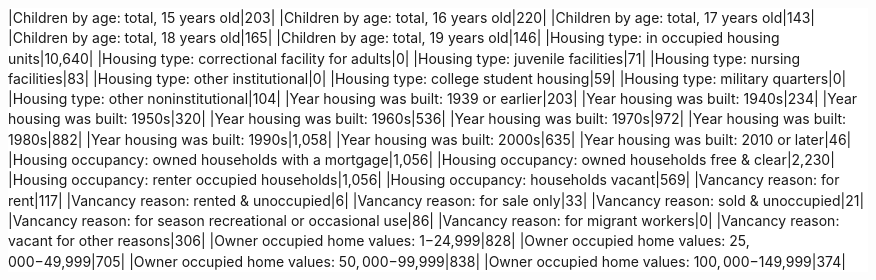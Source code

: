 |Children by age: total, 15 years old|203|
|Children by age: total, 16 years old|220|
|Children by age: total, 17 years old|143|
|Children by age: total, 18 years old|165|
|Children by age: total, 19 years old|146|
|Housing type: in occupied housing units|10,640|
|Housing type: correctional facility for adults|0|
|Housing type: juvenile facilities|71|
|Housing type: nursing facilities|83|
|Housing type: other institutional|0|
|Housing type: college student housing|59|
|Housing type: military quarters|0|
|Housing type: other noninstitutional|104|
|Year housing was built: 1939 or earlier|203|
|Year housing was built: 1940s|234|
|Year housing was built: 1950s|320|
|Year housing was built: 1960s|536|
|Year housing was built: 1970s|972|
|Year housing was built: 1980s|882|
|Year housing was built: 1990s|1,058|
|Year housing was built: 2000s|635|
|Year housing was built: 2010 or later|46|
|Housing occupancy: owned households with a mortgage|1,056|
|Housing occupancy: owned households free & clear|2,230|
|Housing occupancy: renter occupied households|1,056|
|Housing occupancy: households vacant|569|
|Vancancy reason: for rent|117|
|Vancancy reason: rented & unoccupied|6|
|Vancancy reason: for sale only|33|
|Vancancy reason: sold & unoccupied|21|
|Vancancy reason: for season recreational or occasional use|86|
|Vancancy reason: for migrant workers|0|
|Vancancy reason: vacant for other reasons|306|
|Owner occupied home values: $1-$24,999|828|
|Owner occupied home values: $25,000-$49,999|705|
|Owner occupied home values: $50,000-$99,999|838|
|Owner occupied home values: $100,000-$149,999|374|